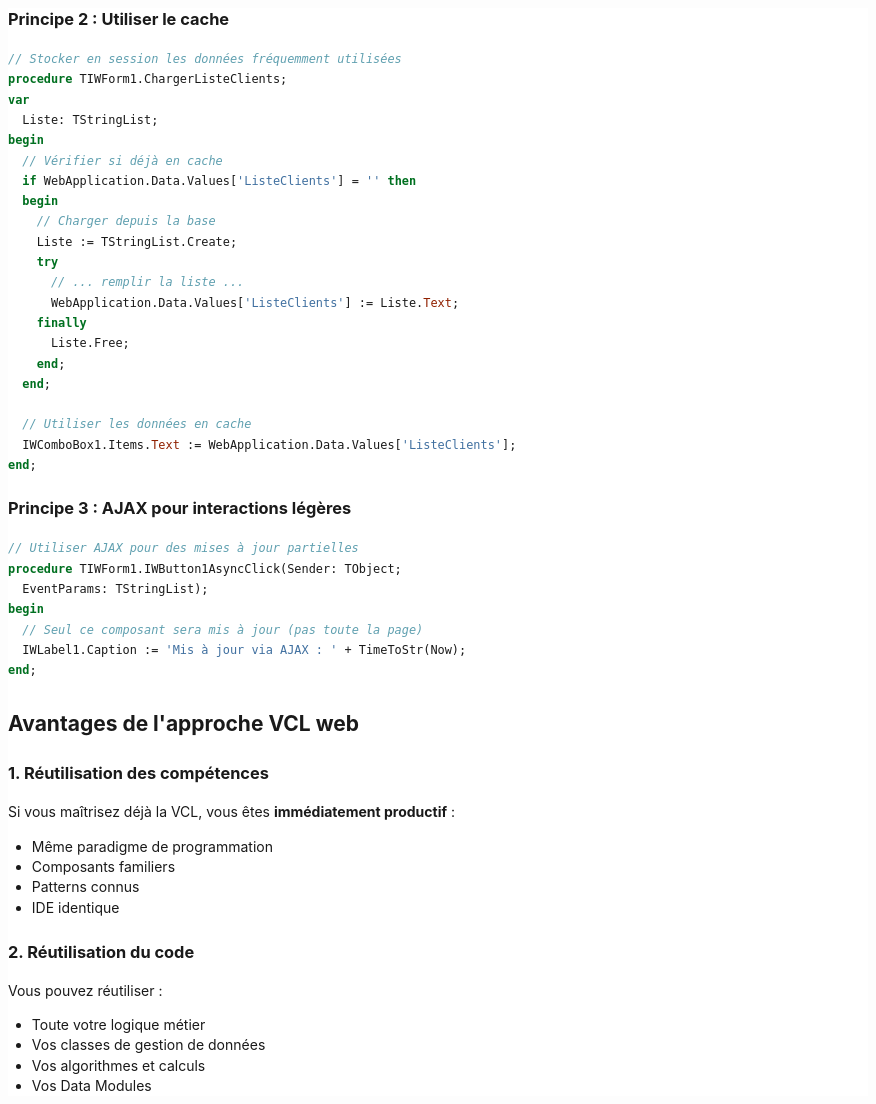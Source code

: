 ### Principe 2 : Utiliser le cache

```pascal
// Stocker en session les données fréquemment utilisées
procedure TIWForm1.ChargerListeClients;
var
  Liste: TStringList;
begin
  // Vérifier si déjà en cache
  if WebApplication.Data.Values['ListeClients'] = '' then
  begin
    // Charger depuis la base
    Liste := TStringList.Create;
    try
      // ... remplir la liste ...
      WebApplication.Data.Values['ListeClients'] := Liste.Text;
    finally
      Liste.Free;
    end;
  end;

  // Utiliser les données en cache
  IWComboBox1.Items.Text := WebApplication.Data.Values['ListeClients'];
end;
```

### Principe 3 : AJAX pour interactions légères

```pascal
// Utiliser AJAX pour des mises à jour partielles
procedure TIWForm1.IWButton1AsyncClick(Sender: TObject;
  EventParams: TStringList);
begin
  // Seul ce composant sera mis à jour (pas toute la page)
  IWLabel1.Caption := 'Mis à jour via AJAX : ' + TimeToStr(Now);
end;
```

## Avantages de l'approche VCL web

### 1. Réutilisation des compétences

Si vous maîtrisez déjà la VCL, vous êtes **immédiatement productif** :
- Même paradigme de programmation
- Composants familiers
- Patterns connus
- IDE identique

### 2. Réutilisation du code

Vous pouvez réutiliser :
- Toute votre logique métier
- Vos classes de gestion de données
- Vos algorithmes et calculs
- Vos Data Modules
